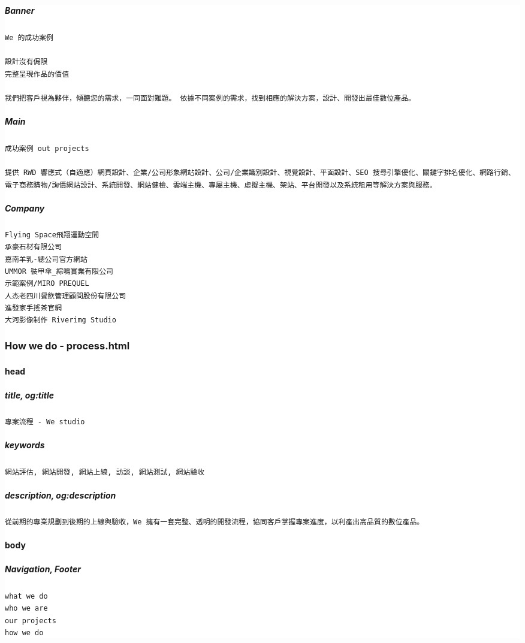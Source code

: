 ##### Banner
```text
We 的成功案例

設計沒有侷限
完整呈現作品的價值

我們把客戶視為夥伴，傾聽您的需求，一同面對難題。 依據不同案例的需求，找到相應的解決方案，設計、開發出最佳數位產品。
```

##### Main
```text
成功案例 out projects

提供 RWD 響應式（自適應）網頁設計、企業/公司形象網站設計、公司/企業識別設計、視覺設計、平面設計、SEO 搜尋引擎優化、關鍵字排名優化、網路行銷、電子商務購物/詢價網站設計、系統開發、網站健檢、雲端主機、專屬主機、虛擬主機、架站、平台開發以及系統租用等解決方案與服務。
```

##### Company
```text
Flying Space飛翔運動空間
承豪石材有限公司
嘉南羊乳-總公司官方網站
UMMOR 裝甲傘_綜鳴實業有限公司
示範案例/MIRO PREQUEL
人杰老四川餐飲管理顧問股份有限公司
進發家手搖茶官網
大河影像制作 Riverimg Studio
```




### How we do - process.html

#### head

##### title, og:title
```text
專案流程 - We studio
```

##### keywords
```text
網站評估, 網站開發, 網站上線, 訪談, 網站測試, 網站驗收
```

##### description, og:description
```text
從前期的專業規劃到後期的上線與驗收，We 擁有一套完整、透明的開發流程，協同客戶掌握專案進度，以利產出高品質的數位產品。
```

#### body

##### Navigation, Footer
```text
what we do
who we are
our projects
how we do
```
